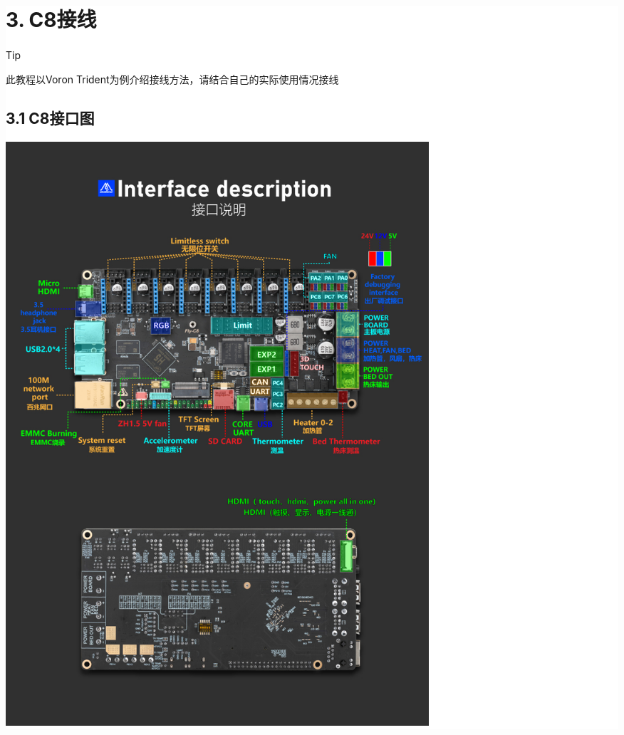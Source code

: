 # 3. C8接线

> [!TIP]
> 此教程以Voron Trident为例介绍接线方法，请结合自己的实际使用情况接线

## 3.1 C8接口图

<img src="../../images/boards/fly_c8/interface.jpg" alt="interface" style="zoom:80%;" />
